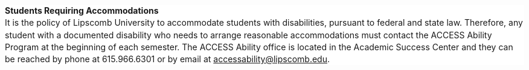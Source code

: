 <a name="Accommodation"></a>
**Students Requiring Accommodations** <br />
​It is the policy of Lipscomb University to accommodate students with disabilities, pursuant to federal and state law. Therefore, any student with a documented disability who needs to arrange reasonable accommodations must contact the ACCESS Ability Program at the beginning of each semester. The ACCESS Ability office is located in the Academic Success Center and they can be reached by phone at 615.966.6301 or by email at ​[accessability@lipscomb.edu​](mailto:accessability@lipscomb.edu).
